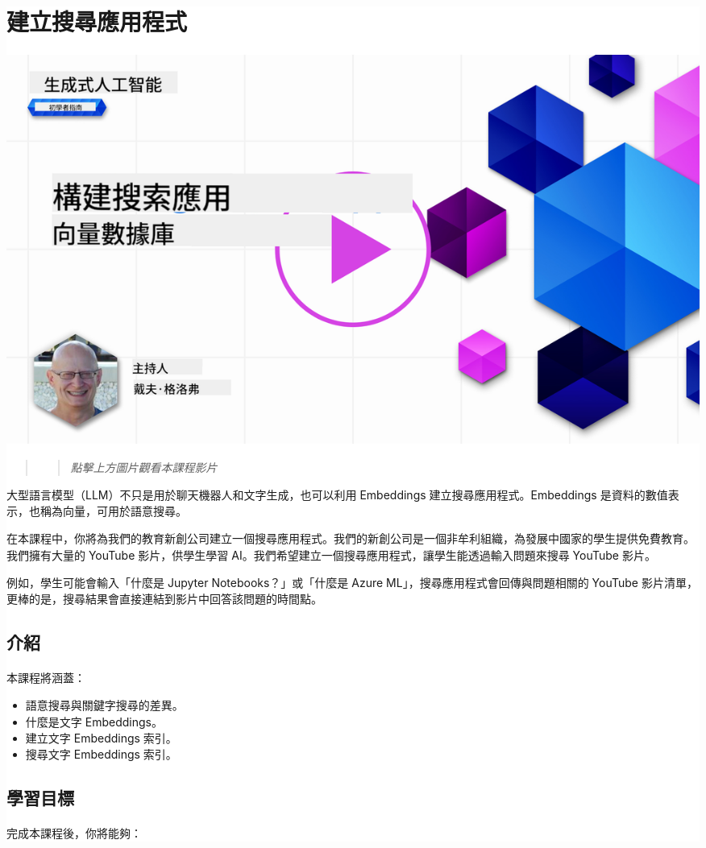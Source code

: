 
# 建立搜尋應用程式

[![Introduction to Generative AI and Large Language Models](../../../translated_images/08-lesson-banner.8fff48c566dad08a1cbb9f4b4a2c16adfdd288a7bbfffdd30770b466fe08c25c.hk.png)](https://aka.ms/gen-ai-lesson8-gh?WT.mc_id=academic-105485-koreyst)

> > _點擊上方圖片觀看本課程影片_

大型語言模型（LLM）不只是用於聊天機器人和文字生成，也可以利用 Embeddings 建立搜尋應用程式。Embeddings 是資料的數值表示，也稱為向量，可用於語意搜尋。

在本課程中，你將為我們的教育新創公司建立一個搜尋應用程式。我們的新創公司是一個非牟利組織，為發展中國家的學生提供免費教育。我們擁有大量的 YouTube 影片，供學生學習 AI。我們希望建立一個搜尋應用程式，讓學生能透過輸入問題來搜尋 YouTube 影片。

例如，學生可能會輸入「什麼是 Jupyter Notebooks？」或「什麼是 Azure ML」，搜尋應用程式會回傳與問題相關的 YouTube 影片清單，更棒的是，搜尋結果會直接連結到影片中回答該問題的時間點。

## 介紹

本課程將涵蓋：

- 語意搜尋與關鍵字搜尋的差異。
- 什麼是文字 Embeddings。
- 建立文字 Embeddings 索引。
- 搜尋文字 Embeddings 索引。

## 學習目標

完成本課程後，你將能夠：
